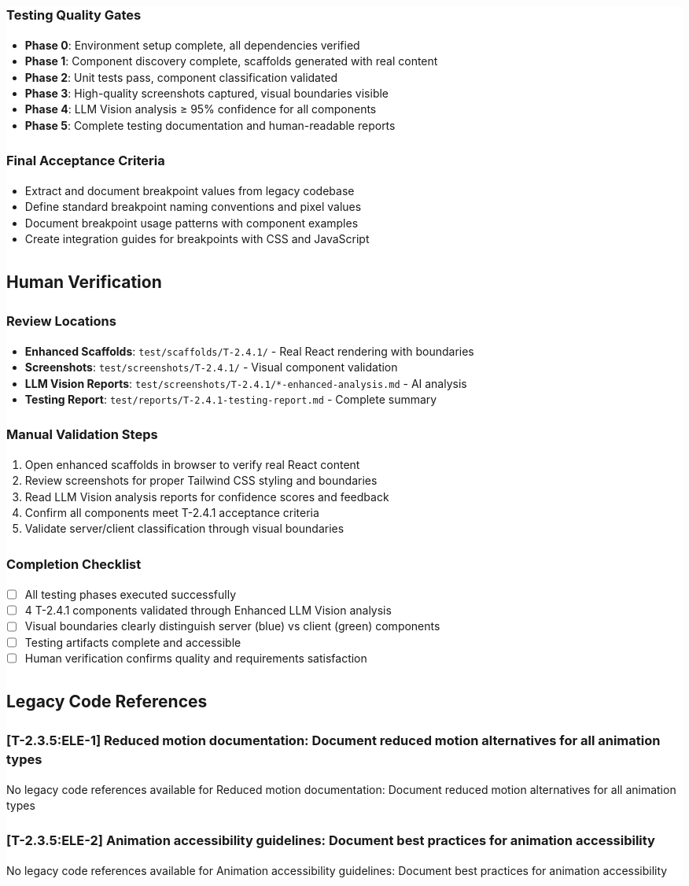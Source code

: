 ### Testing Quality Gates
- **Phase 0**: Environment setup complete, all dependencies verified
- **Phase 1**: Component discovery complete, scaffolds generated with real content
- **Phase 2**: Unit tests pass, component classification validated
- **Phase 3**: High-quality screenshots captured, visual boundaries visible
- **Phase 4**: LLM Vision analysis ≥ 95% confidence for all components
- **Phase 5**: Complete testing documentation and human-readable reports

### Final Acceptance Criteria
- Extract and document breakpoint values from legacy codebase
- Define standard breakpoint naming conventions and pixel values
- Document breakpoint usage patterns with component examples
- Create integration guides for breakpoints with CSS and JavaScript

## Human Verification

### Review Locations
- **Enhanced Scaffolds**: `test/scaffolds/T-2.4.1/` - Real React rendering with boundaries
- **Screenshots**: `test/screenshots/T-2.4.1/` - Visual component validation
- **LLM Vision Reports**: `test/screenshots/T-2.4.1/*-enhanced-analysis.md` - AI analysis
- **Testing Report**: `test/reports/T-2.4.1-testing-report.md` - Complete summary

### Manual Validation Steps
1. Open enhanced scaffolds in browser to verify real React content
2. Review screenshots for proper Tailwind CSS styling and boundaries
3. Read LLM Vision analysis reports for confidence scores and feedback
4. Confirm all components meet T-2.4.1 acceptance criteria
5. Validate server/client classification through visual boundaries

### Completion Checklist
- [ ] All testing phases executed successfully
- [ ] 4 T-2.4.1 components validated through Enhanced LLM Vision analysis
- [ ] Visual boundaries clearly distinguish server (blue) vs client (green) components
- [ ] Testing artifacts complete and accessible
- [ ] Human verification confirms quality and requirements satisfaction

## Legacy Code References

### [T-2.3.5:ELE-1] Reduced motion documentation: Document reduced motion alternatives for all animation types
No legacy code references available for Reduced motion documentation: Document reduced motion alternatives for all animation types

### [T-2.3.5:ELE-2] Animation accessibility guidelines: Document best practices for animation accessibility
No legacy code references available for Animation accessibility guidelines: Document best practices for animation accessibility

